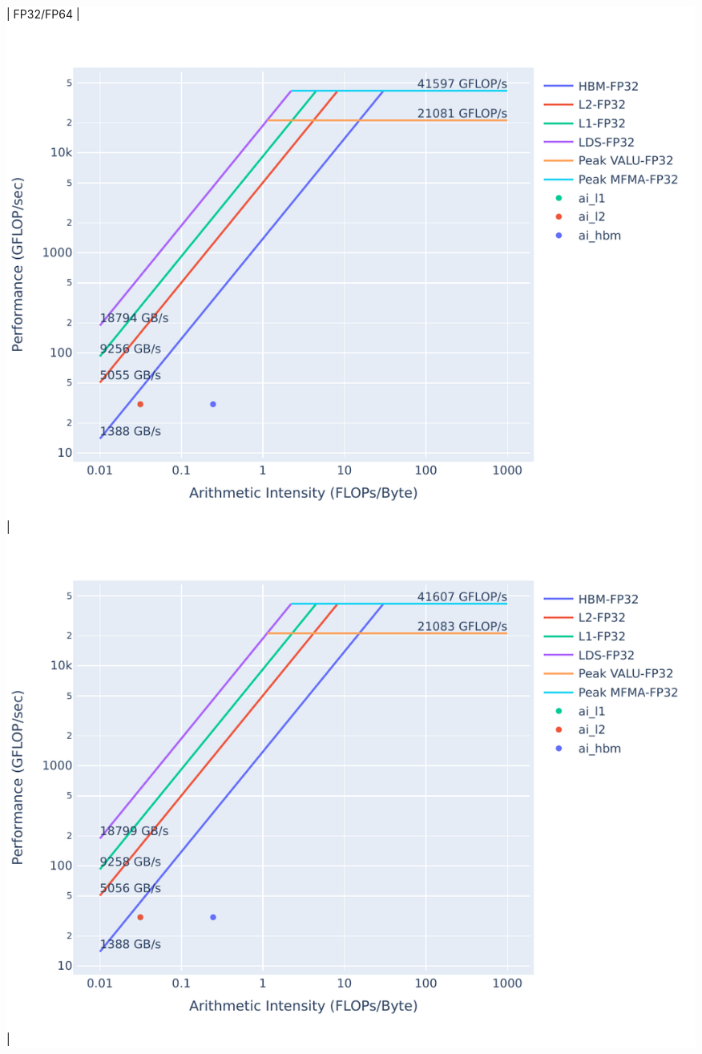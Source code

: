 | FP32/FP64     | <img src="figures/MI210/exercise3_problem_roofline_fp32_fp64.png"/>| <img src="figures/MI210/exercise3_solution_roofline_fp32_fp64.png"/> |